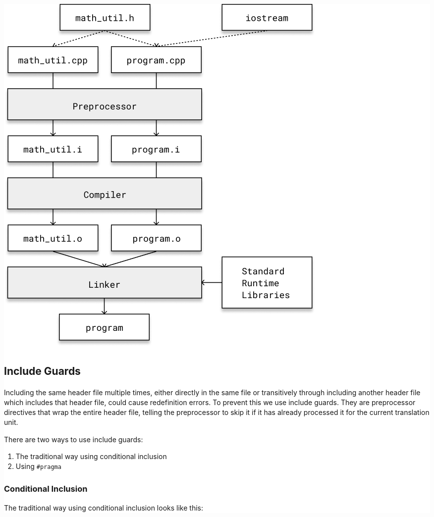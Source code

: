 ![](compile2.png)

## Include Guards
Including the same header file multiple times, either directly in the same file or transitively through including another header file which includes that header file, could cause redefinition errors. To prevent this we use include guards. They are preprocessor directives that wrap the entire header file, telling the preprocessor to skip it if it has already processed it for the current translation unit.

There are two ways to use include guards:
1. The traditional way using conditional inclusion
2. Using `#pragma`

### Conditional Inclusion

The traditional way using conditional inclusion looks like this:
